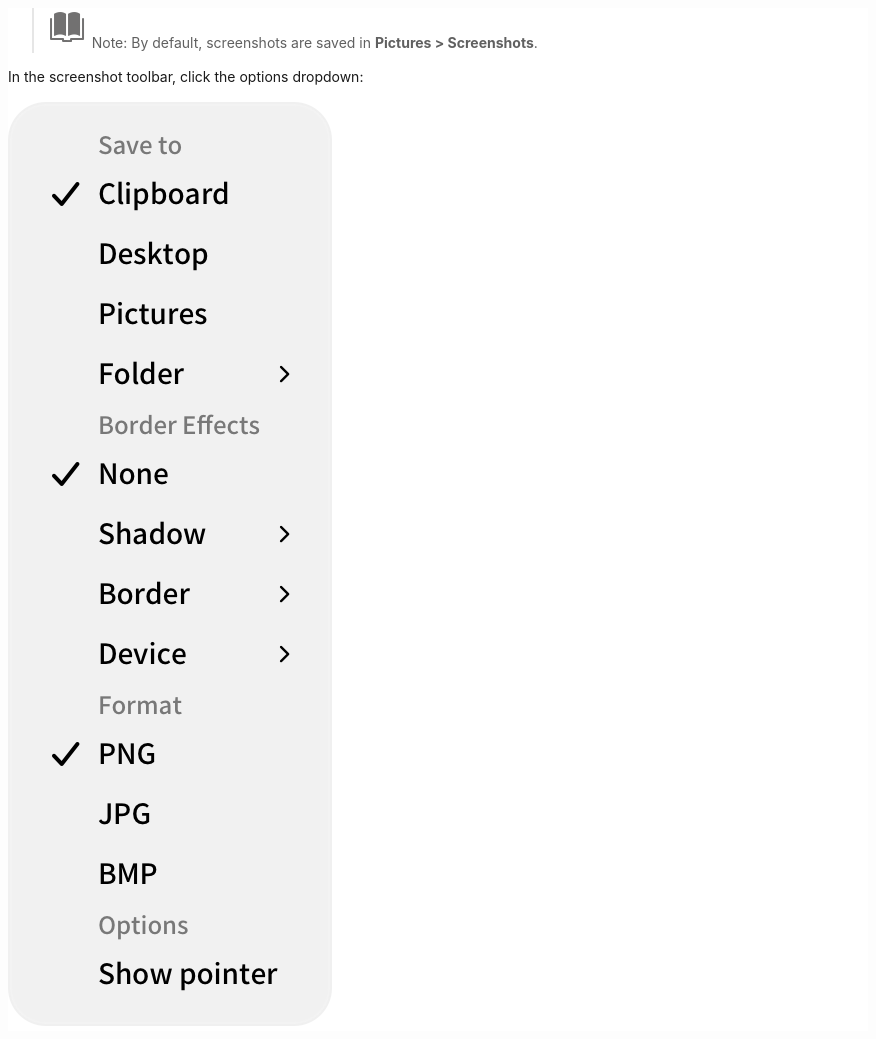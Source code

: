 > ![notes](../common/notes.svg) Note: By default, screenshots are saved in **Pictures > Screenshots**.

In the screenshot toolbar, click the options dropdown:

![0|option](fig/option.png)
